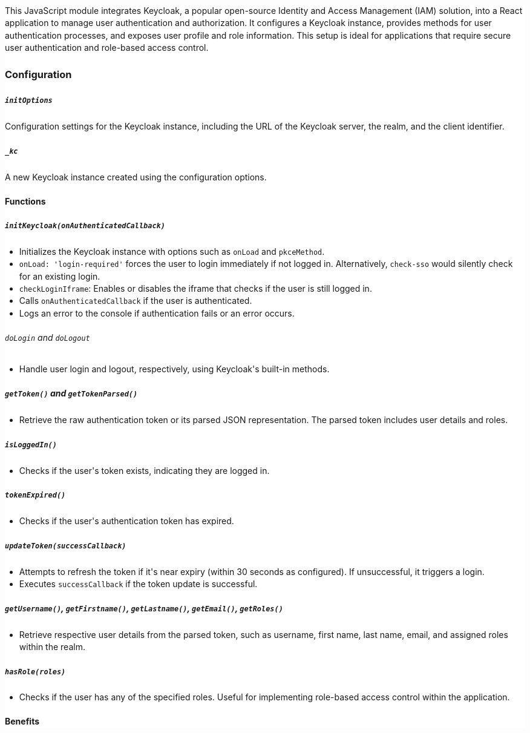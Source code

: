 This JavaScript module integrates Keycloak, a popular open-source Identity and Access Management (IAM) solution, into a React application to manage user authentication and authorization. It configures a Keycloak instance, provides methods for user authentication processes, and exposes user profile and role information. This setup is ideal for applications that require secure user authentication and role-based access control.

### Configuration

##### **`initOptions`**
Configuration settings for the Keycloak instance, including the URL of the Keycloak server, the realm, and the client identifier.
##### **`_kc`**
A new Keycloak instance created using the configuration options.

#### Functions

##### `initKeycloak(onAuthenticatedCallback)`
- Initializes the Keycloak instance with options such as `onLoad` and `pkceMethod`.
- `onLoad: 'login-required'` forces the user to login immediately if not logged in. Alternatively, `check-sso` would silently check for an existing login.
- `checkLoginIframe`: Enables or disables the iframe that checks if the user is still logged in.
- Calls `onAuthenticatedCallback` if the user is authenticated.
- Logs an error to the console if authentication fails or an error occurs.

###### `doLogin` and `doLogout`
- Handle user login and logout, respectively, using Keycloak's built-in methods.

##### `getToken()` and `getTokenParsed()`
- Retrieve the raw authentication token or its parsed JSON representation. The parsed token includes user details and roles.

##### `isLoggedIn()`
- Checks if the user's token exists, indicating they are logged in.

##### `tokenExpired()`
- Checks if the user's authentication token has expired.

##### `updateToken(successCallback)`
- Attempts to refresh the token if it's near expiry (within 30 seconds as configured). If unsuccessful, it triggers a login.
- Executes `successCallback` if the token update is successful.

##### `getUsername()`, `getFirstname()`, `getLastname()`, `getEmail()`, `getRoles()`
- Retrieve respective user details from the parsed token, such as username, first name, last name, email, and assigned roles within the realm.

##### `hasRole(roles)`
- Checks if the user has any of the specified roles. Useful for implementing role-based access control within the application.

#### Benefits
